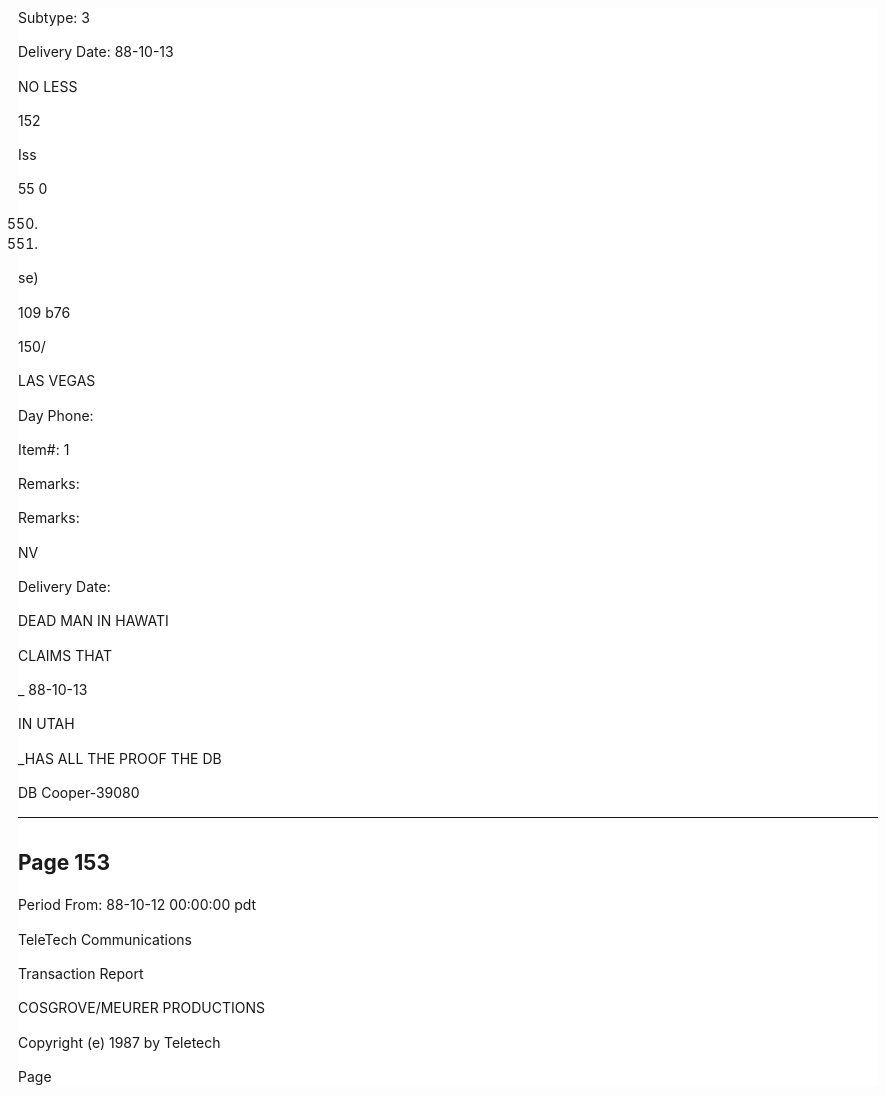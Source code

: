 Subtype: 3

Delivery Date: 88-10-13

NO LESS

152

Iss

55 0

550)

57)

se)

109 b76

150/

LAS VEGAS

Day Phone:

Item#: 1

Remarks:

Remarks:

NV

Delivery Date:

DEAD MAN IN HAWATI

CLAIMS THAT

_ 88-10-13

IN UTAH

_HAS ALL THE PROOF THE DB

DB Cooper-39080

---

## Page 153

Period From: 88-10-12 00:00:00 pdt

TeleTech Communications

Transaction Report

COSGROVE/MEURER PRODUCTIONS

Copyright (e) 1987 by Teletech

Page
